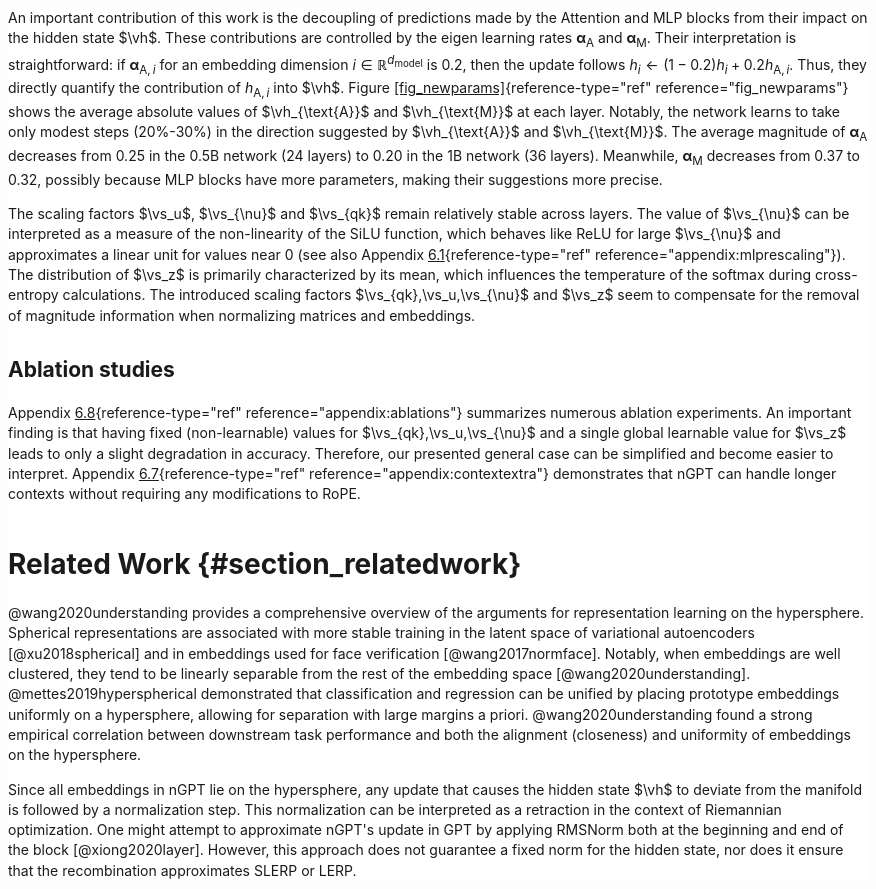 An important contribution of this work is the decoupling of predictions made by the Attention and MLP blocks from their impact on the hidden state $\vh$. These contributions are controlled by the eigen learning rates $\bm{\alpha}_{\text{A}}$ and $\bm{\alpha}_{\text{M}}$. Their interpretation is straightforward: if $\bm{\alpha}_{\text{A},i}$ for an embedding dimension $i\in\mathbb{R}^{d_{\text{model}}}$ is 0.2, then the update follows $h_i\leftarrow (1-0.2)h_i + 0.2 h_{\text{A},i}$. Thus, they directly quantify the contribution of $h_{\text{A},i}$ into $\vh$. Figure [\[fig\_newparams\]](#fig_newparams){reference-type="ref" reference="fig_newparams"} shows the average absolute values of $\vh_{\text{A}}$ and $\vh_{\text{M}}$ at each layer. Notably, the network learns to take only modest steps (20%-30%) in the direction suggested by $\vh_{\text{A}}$ and $\vh_{\text{M}}$. The average magnitude of $\bm{\alpha}_{\text{A}}$ decreases from 0.25 in the 0.5B network (24 layers) to 0.20 in the 1B network (36 layers). Meanwhile, $\bm{\alpha}_{\text{M}}$ decreases from 0.37 to 0.32, possibly because MLP blocks have more parameters, making their suggestions more precise.

The scaling factors $\vs_u$, $\vs_{\nu}$ and $\vs_{qk}$ remain relatively stable across layers. The value of $\vs_{\nu}$ can be interpreted as a measure of the non-linearity of the SiLU function, which behaves like ReLU for large $\vs_{\nu}$ and approximates a linear unit for values near 0 (see also Appendix [6.1](#appendix:mlprescaling){reference-type="ref" reference="appendix:mlprescaling"}). The distribution of $\vs_z$ is primarily characterized by its mean, which influences the temperature of the softmax during cross-entropy calculations. The introduced scaling factors $\vs_{qk},\vs_u,\vs_{\nu}$ and $\vs_z$ seem to compensate for the removal of magnitude information when normalizing matrices and embeddings.

## Ablation studies

Appendix [6.8](#appendix:ablations){reference-type="ref" reference="appendix:ablations"} summarizes numerous ablation experiments. An important finding is that having fixed (non-learnable) values for $\vs_{qk},\vs_u,\vs_{\nu}$ and a single global learnable value for $\vs_z$ leads to only a slight degradation in accuracy. Therefore, our presented general case can be simplified and become easier to interpret. Appendix [6.7](#appendix:contextextra){reference-type="ref" reference="appendix:contextextra"} demonstrates that nGPT can handle longer contexts without requiring any modifications to RoPE.

# Related Work {#section_relatedwork}

@wang2020understanding provides a comprehensive overview of the arguments for representation learning on the hypersphere. Spherical representations are associated with more stable training in the latent space of variational autoencoders [@xu2018spherical] and in embeddings used for face verification [@wang2017normface]. Notably, when embeddings are well clustered, they tend to be linearly separable from the rest of the embedding space [@wang2020understanding]. @mettes2019hyperspherical demonstrated that classification and regression can be unified by placing prototype embeddings uniformly on a hypersphere, allowing for separation with large margins a priori. @wang2020understanding found a strong empirical correlation between downstream task performance and both the alignment (closeness) and uniformity of embeddings on the hypersphere.

Since all embeddings in nGPT lie on the hypersphere, any update that causes the hidden state $\vh$ to deviate from the manifold is followed by a normalization step. This normalization can be interpreted as a retraction in the context of Riemannian optimization. One might attempt to approximate nGPT's update in GPT by applying RMSNorm both at the beginning and end of the block [@xiong2020layer]. However, this approach does not guarantee a fixed norm for the hidden state, nor does it ensure that the recombination approximates SLERP or LERP.


[^1]: All the following equations are defined per head but we omit $i$-th head index for the sake of readability.
[^2]: There is no need for separate scaling factors for $\vq$ and $\vk$ as the scaling would simply be applied element-wise when computing the dot product between $\vq$ and $\vk$.
[^3]: While the time per step of nGPT is higher (80% - for 4k, and 60% - for 8k context respectively), it can be reduced after code optimization. Also the overhead is less significant for larger networks (see Appendix [6.4](#appendix:timecost){reference-type="ref" reference="appendix:timecost"}).
